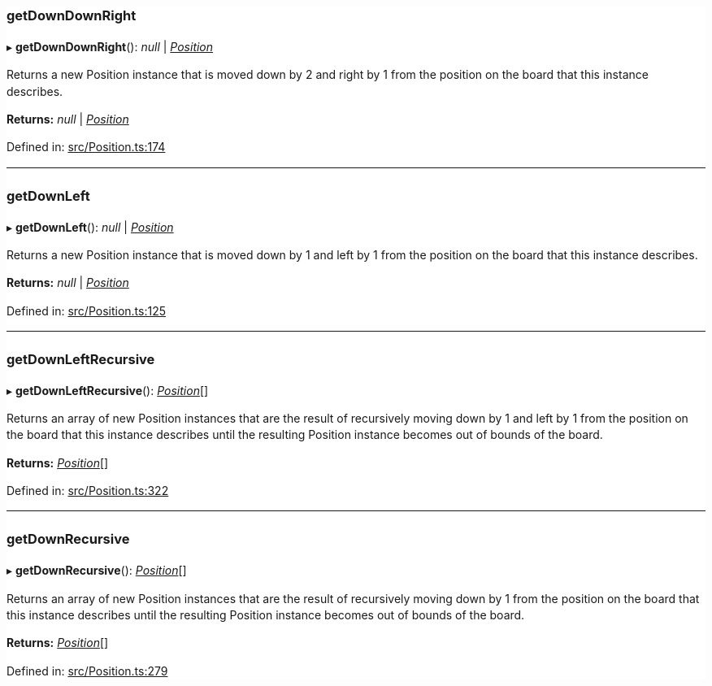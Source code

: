 ### getDownDownRight

▸ **getDownDownRight**(): *null* \| [*Position*](position.md)

Returns a new Position instance that is moved down by 2 and right by 1 from the position on the board that this instance describes.

**Returns:** *null* \| [*Position*](position.md)

Defined in: [src/Position.ts:174](https://github.com/bemoje/chess/blob/e03f9b9/src/Position.ts#L174)

___

### getDownLeft

▸ **getDownLeft**(): *null* \| [*Position*](position.md)

Returns a new Position instance that is moved down by 1 and left by 1 from the position on the board that this instance describes.

**Returns:** *null* \| [*Position*](position.md)

Defined in: [src/Position.ts:125](https://github.com/bemoje/chess/blob/e03f9b9/src/Position.ts#L125)

___

### getDownLeftRecursive

▸ **getDownLeftRecursive**(): [*Position*](position.md)[]

Returns an array of new Position instances that are the result of recursively moving down by 1 and left by 1 from the
position on the board that this instance describes until the resulting Position instance becomes out of bounds of
the board.

**Returns:** [*Position*](position.md)[]

Defined in: [src/Position.ts:322](https://github.com/bemoje/chess/blob/e03f9b9/src/Position.ts#L322)

___

### getDownRecursive

▸ **getDownRecursive**(): [*Position*](position.md)[]

Returns an array of new Position instances that are the result of recursively moving down by 1 from the position on
the board that this instance describes until the resulting Position instance becomes out of bounds of the board.

**Returns:** [*Position*](position.md)[]

Defined in: [src/Position.ts:279](https://github.com/bemoje/chess/blob/e03f9b9/src/Position.ts#L279)
